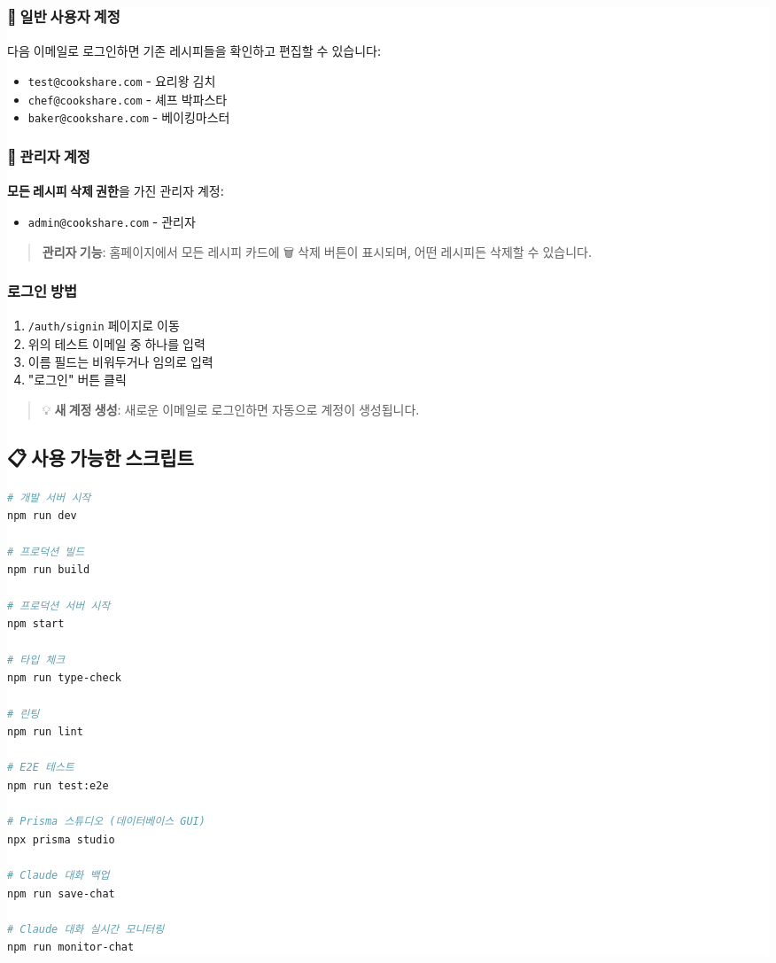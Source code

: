 ### 👤 일반 사용자 계정
다음 이메일로 로그인하면 기존 레시피들을 확인하고 편집할 수 있습니다:

- `test@cookshare.com` - 요리왕 김치
- `chef@cookshare.com` - 셰프 박파스타  
- `baker@cookshare.com` - 베이킹마스터

### 👑 관리자 계정
**모든 레시피 삭제 권한**을 가진 관리자 계정:

- `admin@cookshare.com` - 관리자

> **관리자 기능**: 홈페이지에서 모든 레시피 카드에 🗑️ 삭제 버튼이 표시되며, 어떤 레시피든 삭제할 수 있습니다.

### 로그인 방법
1. `/auth/signin` 페이지로 이동
2. 위의 테스트 이메일 중 하나를 입력
3. 이름 필드는 비워두거나 임의로 입력
4. "로그인" 버튼 클릭

> 💡 **새 계정 생성**: 새로운 이메일로 로그인하면 자동으로 계정이 생성됩니다.

## 📋 사용 가능한 스크립트

```bash
# 개발 서버 시작
npm run dev

# 프로덕션 빌드
npm run build

# 프로덕션 서버 시작
npm start

# 타입 체크
npm run type-check

# 린팅
npm run lint

# E2E 테스트
npm run test:e2e

# Prisma 스튜디오 (데이터베이스 GUI)
npx prisma studio

# Claude 대화 백업
npm run save-chat

# Claude 대화 실시간 모니터링
npm run monitor-chat
```
